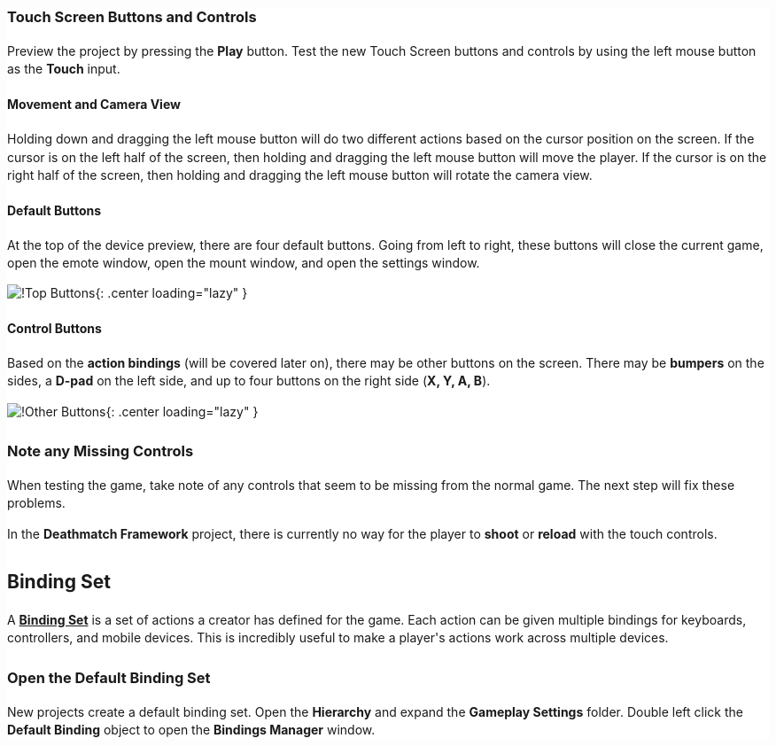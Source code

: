 ### Touch Screen Buttons and Controls

Preview the project by pressing the **Play** button. Test the new Touch Screen buttons and controls by using the left mouse button as the **Touch** input.

#### Movement and Camera View

Holding down and dragging the left mouse button will do two different actions based on the cursor position on the screen. If the cursor is on the left half of the screen, then holding and dragging the left mouse button will move the player. If the cursor is on the right half of the screen, then holding and dragging the left mouse button will rotate the camera view.

<div class="mt-video" style="width:100%">
    <video autoplay muted playsinline controls loop class="center" style="width:100%">
        <source src="/img/ConvertToMobile/Mobile-Enable.mp4" type="video/mp4" />
    </video>
</div>

#### Default Buttons

At the top of the device preview, there are four default buttons. Going from left to right, these buttons will close the current game, open the emote window, open the mount window, and open the settings window.

![!Top Buttons](../img/ConvertToMobile/Mobile-TopButtons.png){: .center loading="lazy" }

#### Control Buttons

Based on the **action bindings** (will be covered later on), there may be other buttons on the screen. There may be **bumpers** on the sides, a **D-pad** on the left side, and up to four buttons on the right side (**X, Y, A, B**).

![!Other Buttons](../img/ConvertToMobile/Mobile-OtherButtons.png){: .center loading="lazy" }

### Note any Missing Controls

When testing the game, take note of any controls that seem to be missing from the normal game. The next step will fix these problems.

In the **Deathmatch Framework** project, there is currently no way for the player to **shoot** or **reload** with the touch controls.

## Binding Set

A [**Binding Set**](../references/binding_sets.md) is a set of actions a creator has defined for the game. Each action can be given multiple bindings for keyboards, controllers, and mobile devices. This is incredibly useful to make a player's actions work across multiple devices.

### Open the Default Binding Set

New projects create a default binding set. Open the **Hierarchy** and expand the **Gameplay Settings** folder. Double left click the **Default Binding** object to open the **Bindings Manager** window.
